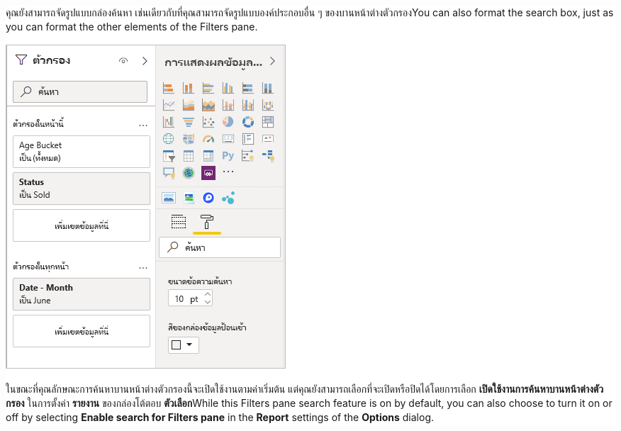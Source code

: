 <span data-ttu-id="53328-215">คุณยังสามารถจัดรูปแบบกล่องค้นหา เช่นเดียวกับที่คุณสามารถจัดรูปแบบองค์ประกอบอื่น ๆ ของบานหน้าต่างตัวกรอง</span><span class="sxs-lookup"><span data-stu-id="53328-215">You can also format the search box, just as you can format the other elements of the Filters pane.</span></span>

![จัดรูปแบบกล่องค้นหา](media/power-bi-report-filter/power-bi-filter-format-search.png)

<span data-ttu-id="53328-217">ในขณะที่คุณลักษณะการค้นหาบานหน้าต่างตัวกรองนี้จะเปิดใช้งานตามค่าเริ่มต้น แต่คุณยังสามารถเลือกที่จะเปิดหรือปิดได้โดยการเลือก **เปิดใช้งานการค้นหาบานหน้าต่างตัวกรอง** ในการตั้งค่า **รายงาน** ของกล่องโต้ตอบ **ตัวเลือก**</span><span class="sxs-lookup"><span data-stu-id="53328-217">While this Filters pane search feature is on by default, you can also choose to turn it on or off by selecting **Enable search for Filters pane** in the **Report** settings of the **Options** dialog.</span></span>
